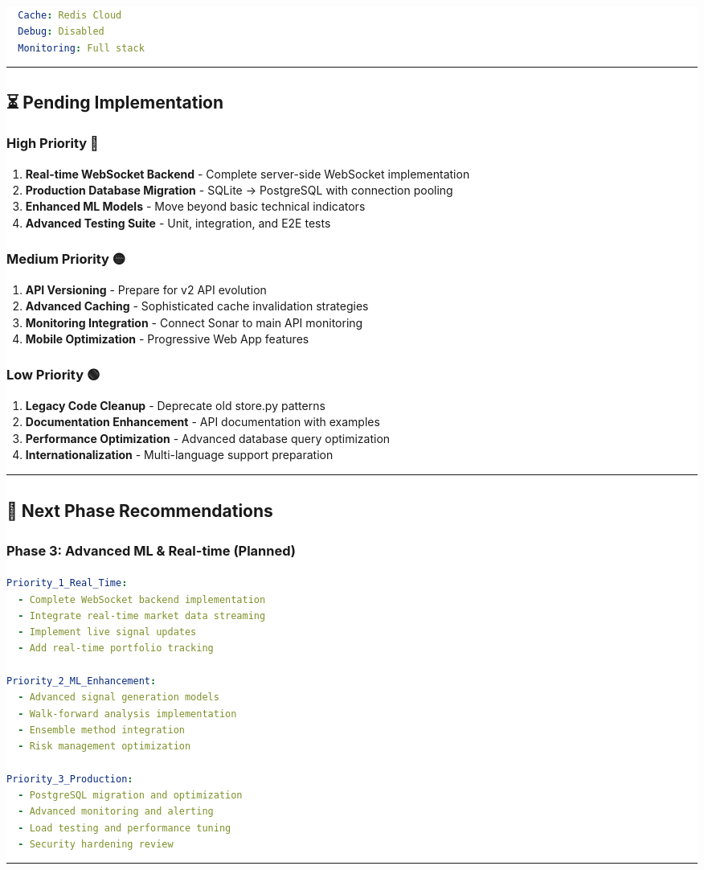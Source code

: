 ```yaml
  Cache: Redis Cloud
  Debug: Disabled
  Monitoring: Full stack
```

---

## ⏳ Pending Implementation

### **High Priority** 🔴
1. **Real-time WebSocket Backend** - Complete server-side WebSocket implementation
2. **Production Database Migration** - SQLite → PostgreSQL with connection pooling
3. **Enhanced ML Models** - Move beyond basic technical indicators
4. **Advanced Testing Suite** - Unit, integration, and E2E tests

### **Medium Priority** 🟡
1. **API Versioning** - Prepare for v2 API evolution
2. **Advanced Caching** - Sophisticated cache invalidation strategies
3. **Monitoring Integration** - Connect Sonar to main API monitoring
4. **Mobile Optimization** - Progressive Web App features

### **Low Priority** 🟢
1. **Legacy Code Cleanup** - Deprecate old store.py patterns
2. **Documentation Enhancement** - API documentation with examples
3. **Performance Optimization** - Advanced database query optimization
4. **Internationalization** - Multi-language support preparation

---

## 🎯 Next Phase Recommendations

### **Phase 3: Advanced ML & Real-time** (Planned)
```yaml
Priority_1_Real_Time:
  - Complete WebSocket backend implementation
  - Integrate real-time market data streaming
  - Implement live signal updates
  - Add real-time portfolio tracking

Priority_2_ML_Enhancement:  
  - Advanced signal generation models
  - Walk-forward analysis implementation
  - Ensemble method integration
  - Risk management optimization

Priority_3_Production:
  - PostgreSQL migration and optimization
  - Advanced monitoring and alerting
  - Load testing and performance tuning
  - Security hardening review
```

---